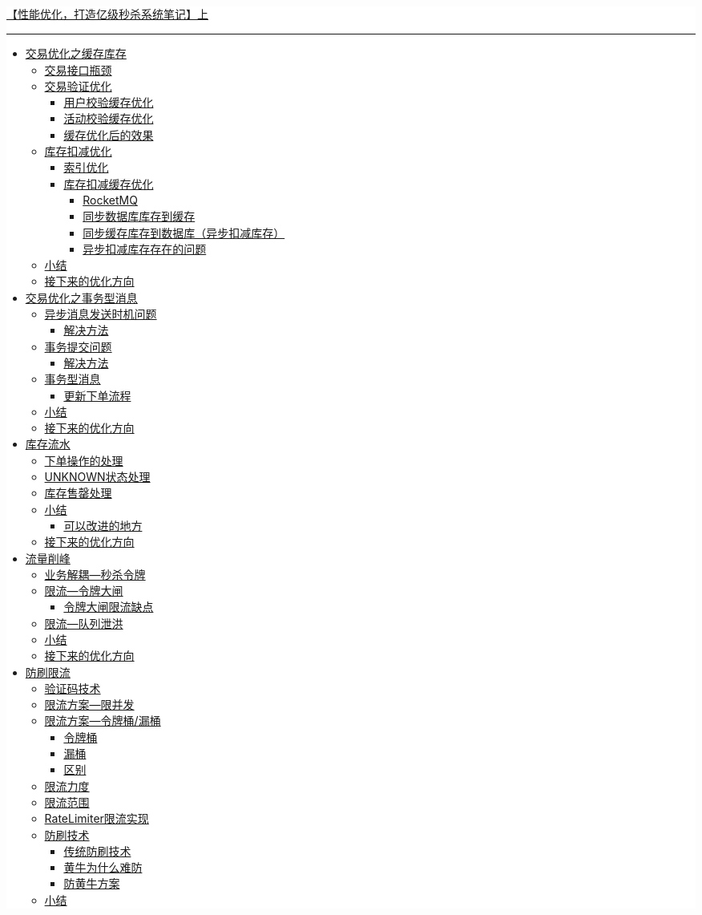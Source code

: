 [【性能优化，打造亿级秒杀系统笔记】上](https://github.com/MaJesTySA/miaosha_Shop/blob/master/docs/advance_p1.md)

------

- [交易优化之缓存库存](#交易优化之缓存库存)
  - [交易接口瓶颈](#交易接口瓶颈)
  - [交易验证优化](#交易验证优化)
    - [用户校验缓存优化](#用户校验缓存优化)
    - [活动校验缓存优化](#活动校验缓存优化)
    - [缓存优化后的效果](#缓存优化后的效果)
  - [库存扣减优化](#库存扣减优化)
    - [索引优化](#索引优化)
    - [库存扣减缓存优化](#库存扣减缓存优化)
      - [RocketMQ](#rocketmq)
      - [同步数据库库存到缓存](#同步数据库库存到缓存)
      - [同步缓存库存到数据库（异步扣减库存）](#同步缓存库存到数据库（异步扣减库存）)
      - [异步扣减库存存在的问题](#异步扣减库存存在的问题)
  - [小结](#小结)
  - [接下来的优化方向](#接下来的优化方向)
- [交易优化之事务型消息](#交易优化之事务型消息)
  - [异步消息发送时机问题](#异步消息发送时机问题)
    - [解决方法](#解决方法)
  - [事务提交问题](#事务提交问题)
    - [解决方法](#解决方法-1)
  - [事务型消息](#事务型消息)
    - [更新下单流程](#更新下单流程)
  - [小结](#小结-1)
  - [接下来的优化方向](#接下来的优化方向-1)
- [库存流水](#库存流水)
  - [下单操作的处理](#下单操作的处理)
  - [UNKNOWN状态处理](#unknown状态处理)
  - [库存售罄处理](#库存售罄处理)
  - [小结](#小结-2)
    - [可以改进的地方](#可以改进的地方)
  - [接下来的优化方向](#接下来的优化方向-2)
- [流量削峰](#流量削峰)
  - [业务解耦—秒杀令牌](#业务解耦秒杀令牌)
  - [限流—令牌大闸](#限流令牌大闸)
    - [令牌大闸限流缺点](#令牌大闸限流缺点)
  - [限流—队列泄洪](#限流队列泄洪)
  - [小结](#小结-3)
  - [接下来的优化方向](#接下来的优化方向-3)
- [防刷限流](#防刷限流)
  - [验证码技术](#验证码技术)
  - [限流方案—限并发](#限流方案限并发)
  - [限流方案—令牌桶/漏桶](#限流方案令牌桶漏桶)
    - [令牌桶](#令牌桶)
    - [漏桶](#漏桶)
    - [区别](#区别)
  - [限流力度](#限流力度)
  - [限流范围](#限流范围)
  - [RateLimiter限流实现](#ratelimiter限流实现)
  - [防刷技术](#防刷技术)
    - [传统防刷技术](#传统防刷技术)
    - [黄牛为什么难防](#黄牛为什么难防)
    - [防黄牛方案](#防黄牛方案)
  - [小结](#小结-4)
